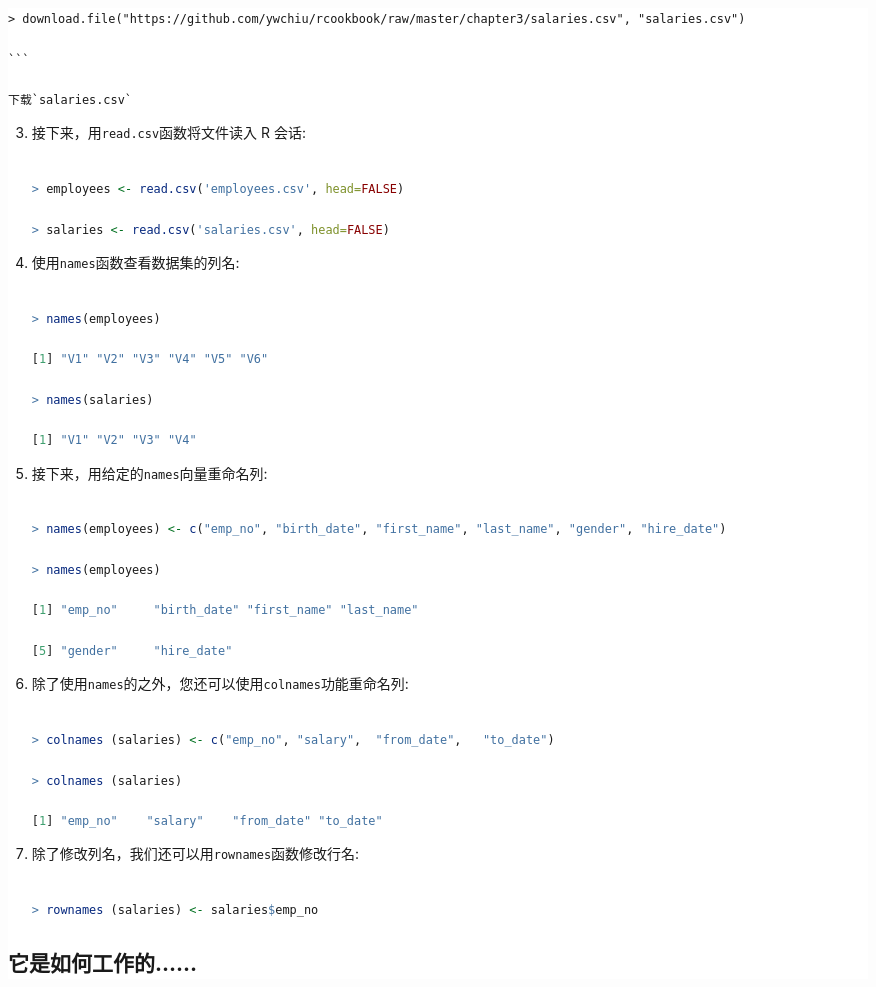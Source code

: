     > download.file("https://github.com/ywchiu/rcookbook/raw/master/chapter3/salaries.csv", "salaries.csv")

    ```

    下载`salaries.csv`
3.  接下来，用`read.csv`函数将文件读入 R 会话:

    ```r

    > employees <- read.csv('employees.csv', head=FALSE)

    > salaries <- read.csv('salaries.csv', head=FALSE)

    ```

4.  使用`names`函数查看数据集的列名:

    ```r

    > names(employees)

    [1] "V1" "V2" "V3" "V4" "V5" "V6"

    > names(salaries)

    [1] "V1" "V2" "V3" "V4"

    ```

5.  接下来，用给定的`names`向量重命名列:

    ```r

    > names(employees) <- c("emp_no", "birth_date", "first_name", "last_name", "gender", "hire_date")

    > names(employees)

    [1] "emp_no"     "birth_date" "first_name" "last_name" 

    [5] "gender"     "hire_date"

    ```

6.  除了使用`names`的之外，您还可以使用`colnames`功能重命名列:

    ```r

    > colnames (salaries) <- c("emp_no", "salary",  "from_date",   "to_date")

    > colnames (salaries)

    [1] "emp_no"    "salary"    "from_date" "to_date"

    ```

7.  除了修改列名，我们还可以用`rownames`函数修改行名:

    ```r

    > rownames (salaries) <- salaries$emp_no

    ```

## 它是如何工作的……
